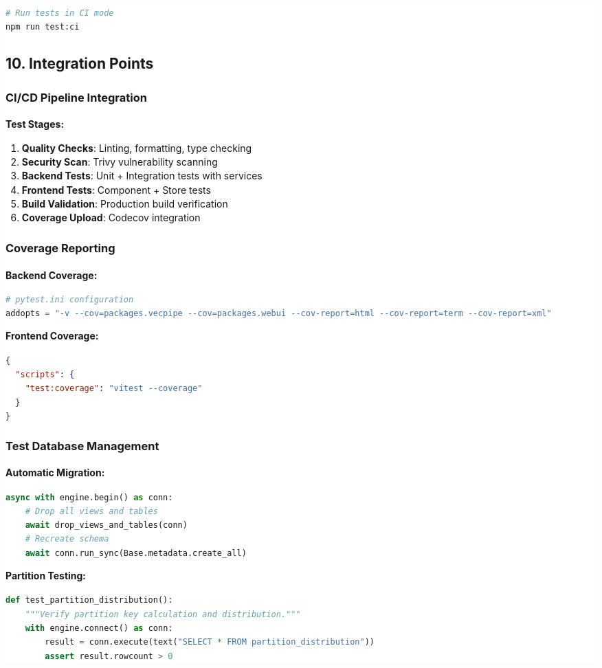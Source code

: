 ```bash
# Run tests in CI mode
npm run test:ci
```

## 10. Integration Points

### CI/CD Pipeline Integration

**Test Stages:**
1. **Quality Checks**: Linting, formatting, type checking
2. **Security Scan**: Trivy vulnerability scanning
3. **Backend Tests**: Unit + Integration tests with services
4. **Frontend Tests**: Component + Store tests
5. **Build Validation**: Production build verification
6. **Coverage Upload**: Codecov integration

### Coverage Reporting

**Backend Coverage:**
```python
# pytest.ini configuration
addopts = "-v --cov=packages.vecpipe --cov=packages.webui --cov-report=html --cov-report=term --cov-report=xml"
```

**Frontend Coverage:**
```json
{
  "scripts": {
    "test:coverage": "vitest --coverage"
  }
}
```

### Test Database Management

**Automatic Migration:**
```python
async with engine.begin() as conn:
    # Drop all views and tables
    await drop_views_and_tables(conn)
    # Recreate schema
    await conn.run_sync(Base.metadata.create_all)
```

**Partition Testing:**
```python
def test_partition_distribution():
    """Verify partition key calculation and distribution."""
    with engine.connect() as conn:
        result = conn.execute(text("SELECT * FROM partition_distribution"))
        assert result.rowcount > 0
```
